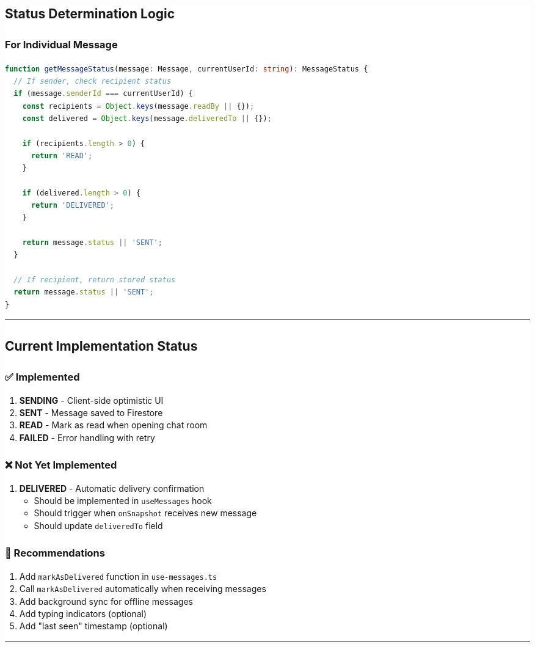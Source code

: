 ## Status Determination Logic

### For Individual Message

```typescript
function getMessageStatus(message: Message, currentUserId: string): MessageStatus {
  // If sender, check recipient status
  if (message.senderId === currentUserId) {
    const recipients = Object.keys(message.readBy || {});
    const delivered = Object.keys(message.deliveredTo || {});

    if (recipients.length > 0) {
      return 'READ';
    }

    if (delivered.length > 0) {
      return 'DELIVERED';
    }

    return message.status || 'SENT';
  }

  // If recipient, return stored status
  return message.status || 'SENT';
}
```

---

## Current Implementation Status

### ✅ Implemented
1. **SENDING** - Client-side optimistic UI
2. **SENT** - Message saved to Firestore
3. **READ** - Mark as read when opening chat room
4. **FAILED** - Error handling with retry

### ❌ Not Yet Implemented
1. **DELIVERED** - Automatic delivery confirmation
   - Should be implemented in `useMessages` hook
   - Should trigger when `onSnapshot` receives new message
   - Should update `deliveredTo` field

### 📝 Recommendations
1. Add `markAsDelivered` function in `use-messages.ts`
2. Call `markAsDelivered` automatically when receiving messages
3. Add background sync for offline messages
4. Add typing indicators (optional)
5. Add "last seen" timestamp (optional)

---